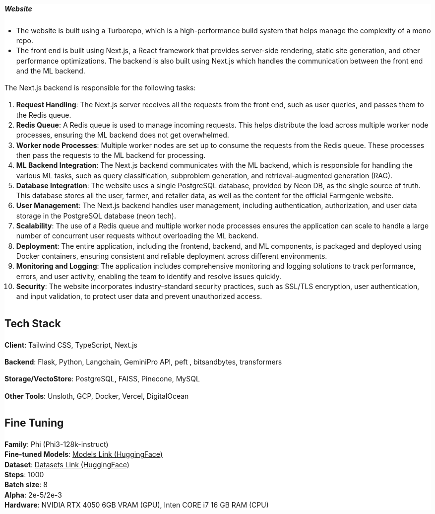 
##### Website

- The website is built using a Turborepo, which is a high-performance build system that helps manage the complexity of a mono repo. 
- The front end is built using Next.js, a React framework that provides server-side rendering, static site generation, and other performance optimizations. The backend is also built using Next.js which handles the communication between the front end and the ML backend. 

The Next.js backend is responsible for the following tasks:

1.	**Request Handling**: The Next.js server receives all the requests from the front end, such as user queries, and passes them to the Redis queue.
2.	**Redis Queue**: A Redis queue is used to manage incoming requests. This helps distribute the load across multiple worker node processes, ensuring the ML backend does not get overwhelmed.
3.	**Worker node Processes**: Multiple worker nodes are set up to consume the requests from the Redis queue. These processes then pass the requests to the ML backend for processing.
4.	**ML Backend Integration**: The Next.js backend communicates with the ML backend, which is responsible for handling the various ML tasks, such as query classification, subproblem generation, and retrieval-augmented generation (RAG).
5.	**Database Integration**: The website uses a single PostgreSQL database, provided by Neon DB, as the single source of truth. This database stores all the user, farmer, and retailer data, as well as the content for the official Farmgenie website.
6.	**User Management**: The Next.js backend handles user management, including authentication, authorization, and user data storage in the PostgreSQL database (neon tech).
7.	**Scalability**: The use of a Redis queue and multiple worker node processes ensures the application can scale to handle a large number of concurrent user requests without overloading the ML backend.
8.	**Deployment**: The entire application, including the frontend, backend, and ML components, is packaged and deployed using Docker containers, ensuring consistent and reliable deployment across different environments.
9.	**Monitoring and Logging**: The application includes comprehensive monitoring and logging solutions to track performance, errors, and user activity, enabling the team to identify and resolve issues quickly.
10.	**Security**: The website incorporates industry-standard security practices, such as SSL/TLS encryption, user authentication, and input validation, to protect user data and prevent unauthorized access.



## Tech Stack

**Client**: Tailwind CSS, TypeScript, Next.js

**Backend**: Flask, Python, Langchain, GeminiPro API,
peft , bitsandbytes, transformers

**Storage/VectoStore**: PostgreSQL, FAISS, Pinecone, MySQL

**Other Tools**: Unsloth, GCP, Docker, Vercel, DigitalOcean


## Fine Tuning

**Family**: Phi (Phi3-128k-instruct) \
**Fine-tuned Models**: [Models Link (HuggingFace)](https://huggingface.co/YuvrajSingh9886) \
**Dataset**: [Datasets Link (HuggingFace)](https://huggingface.co/YuvrajSingh9886?sort_datasets=likes#datasets) \
**Steps**: 1000 \
**Batch size**: 8 \
**Alpha**: 2e-5/2e-3 \
**Hardware**: NVIDIA RTX 4050 6GB VRAM (GPU), Inten CORE i7 16 GB RAM (CPU) 
